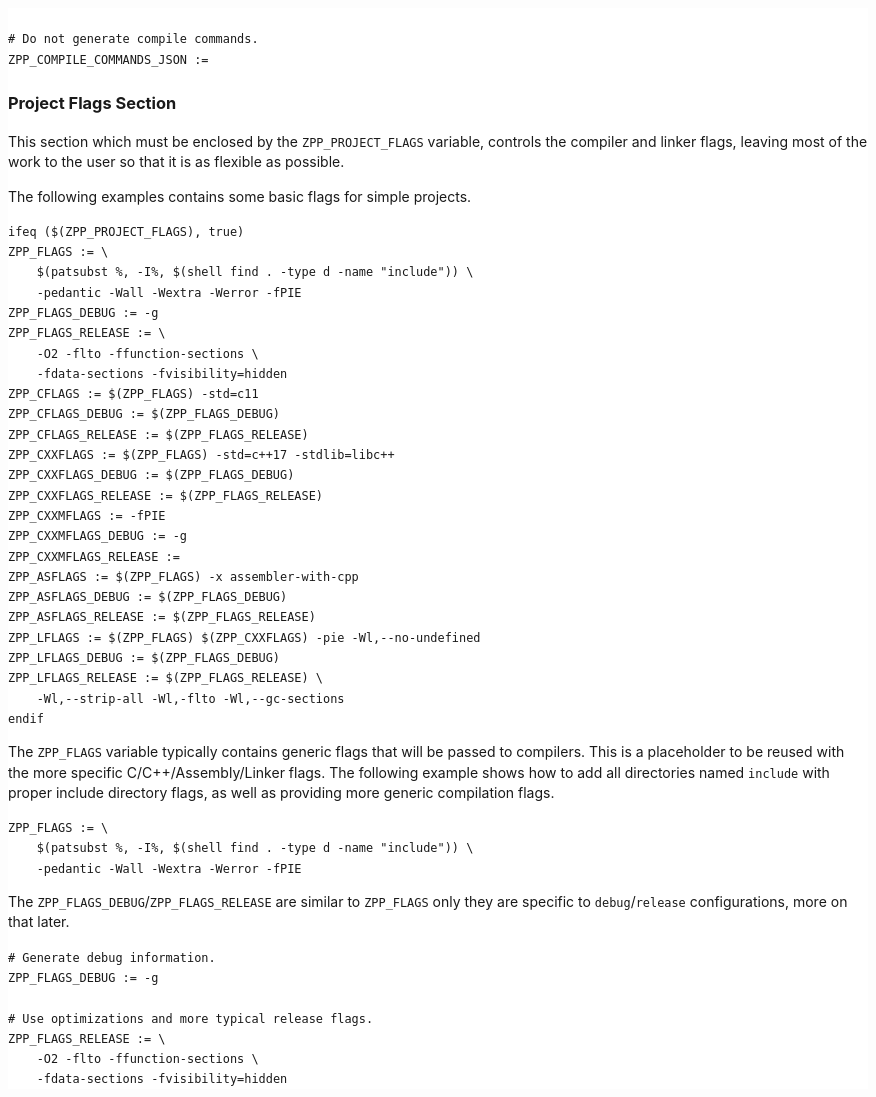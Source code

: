 ```

# Do not generate compile commands.
ZPP_COMPILE_COMMANDS_JSON :=
```

### Project Flags Section
This section which must be enclosed by the `ZPP_PROJECT_FLAGS` variable,
controls the compiler and linker flags, leaving most of the work to the
user so that it is as flexible as possible.

The following examples contains some basic flags for simple projects.
```make
ifeq ($(ZPP_PROJECT_FLAGS), true)
ZPP_FLAGS := \
	$(patsubst %, -I%, $(shell find . -type d -name "include")) \
	-pedantic -Wall -Wextra -Werror -fPIE
ZPP_FLAGS_DEBUG := -g
ZPP_FLAGS_RELEASE := \
	-O2 -flto -ffunction-sections \
	-fdata-sections -fvisibility=hidden
ZPP_CFLAGS := $(ZPP_FLAGS) -std=c11
ZPP_CFLAGS_DEBUG := $(ZPP_FLAGS_DEBUG)
ZPP_CFLAGS_RELEASE := $(ZPP_FLAGS_RELEASE)
ZPP_CXXFLAGS := $(ZPP_FLAGS) -std=c++17 -stdlib=libc++
ZPP_CXXFLAGS_DEBUG := $(ZPP_FLAGS_DEBUG)
ZPP_CXXFLAGS_RELEASE := $(ZPP_FLAGS_RELEASE)
ZPP_CXXMFLAGS := -fPIE
ZPP_CXXMFLAGS_DEBUG := -g
ZPP_CXXMFLAGS_RELEASE :=
ZPP_ASFLAGS := $(ZPP_FLAGS) -x assembler-with-cpp
ZPP_ASFLAGS_DEBUG := $(ZPP_FLAGS_DEBUG)
ZPP_ASFLAGS_RELEASE := $(ZPP_FLAGS_RELEASE)
ZPP_LFLAGS := $(ZPP_FLAGS) $(ZPP_CXXFLAGS) -pie -Wl,--no-undefined
ZPP_LFLAGS_DEBUG := $(ZPP_FLAGS_DEBUG)
ZPP_LFLAGS_RELEASE := $(ZPP_FLAGS_RELEASE) \
	-Wl,--strip-all -Wl,-flto -Wl,--gc-sections
endif
```

The `ZPP_FLAGS` variable typically contains generic flags that will be passed to compilers.
This is a placeholder to be reused with the more specific C/C++/Assembly/Linker flags.
The following example shows how to add all directories named `include` with proper
include directory flags, as well as providing more generic compilation flags.
```make
ZPP_FLAGS := \
	$(patsubst %, -I%, $(shell find . -type d -name "include")) \
	-pedantic -Wall -Wextra -Werror -fPIE
```

The `ZPP_FLAGS_DEBUG`/`ZPP_FLAGS_RELEASE` are similar to `ZPP_FLAGS` only they are
specific to `debug`/`release` configurations, more on that later.

```make
# Generate debug information.
ZPP_FLAGS_DEBUG := -g

# Use optimizations and more typical release flags.
ZPP_FLAGS_RELEASE := \
	-O2 -flto -ffunction-sections \
	-fdata-sections -fvisibility=hidden
```
